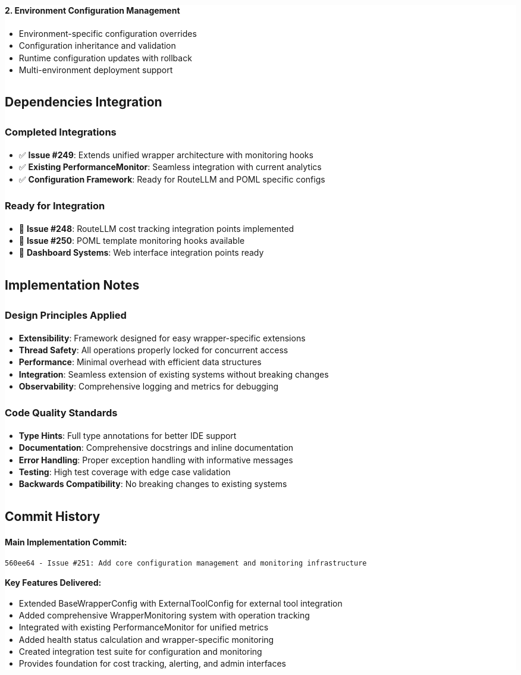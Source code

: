 #### 2. Environment Configuration Management
- Environment-specific configuration overrides
- Configuration inheritance and validation
- Runtime configuration updates with rollback
- Multi-environment deployment support

## Dependencies Integration

### Completed Integrations
- ✅ **Issue #249**: Extends unified wrapper architecture with monitoring hooks
- ✅ **Existing PerformanceMonitor**: Seamless integration with current analytics
- ✅ **Configuration Framework**: Ready for RouteLLM and POML specific configs

### Ready for Integration
- 🔄 **Issue #248**: RouteLLM cost tracking integration points implemented
- 🔄 **Issue #250**: POML template monitoring hooks available
- 🔄 **Dashboard Systems**: Web interface integration points ready

## Implementation Notes

### Design Principles Applied
- **Extensibility**: Framework designed for easy wrapper-specific extensions
- **Thread Safety**: All operations properly locked for concurrent access
- **Performance**: Minimal overhead with efficient data structures
- **Integration**: Seamless extension of existing systems without breaking changes
- **Observability**: Comprehensive logging and metrics for debugging

### Code Quality Standards
- **Type Hints**: Full type annotations for better IDE support
- **Documentation**: Comprehensive docstrings and inline documentation
- **Error Handling**: Proper exception handling with informative messages
- **Testing**: High test coverage with edge case validation
- **Backwards Compatibility**: No breaking changes to existing systems

## Commit History

**Main Implementation Commit:**
```
560ee64 - Issue #251: Add core configuration management and monitoring infrastructure
```

**Key Features Delivered:**
- Extended BaseWrapperConfig with ExternalToolConfig for external tool integration
- Added comprehensive WrapperMonitoring system with operation tracking
- Integrated with existing PerformanceMonitor for unified metrics
- Added health status calculation and wrapper-specific monitoring
- Created integration test suite for configuration and monitoring
- Provides foundation for cost tracking, alerting, and admin interfaces
